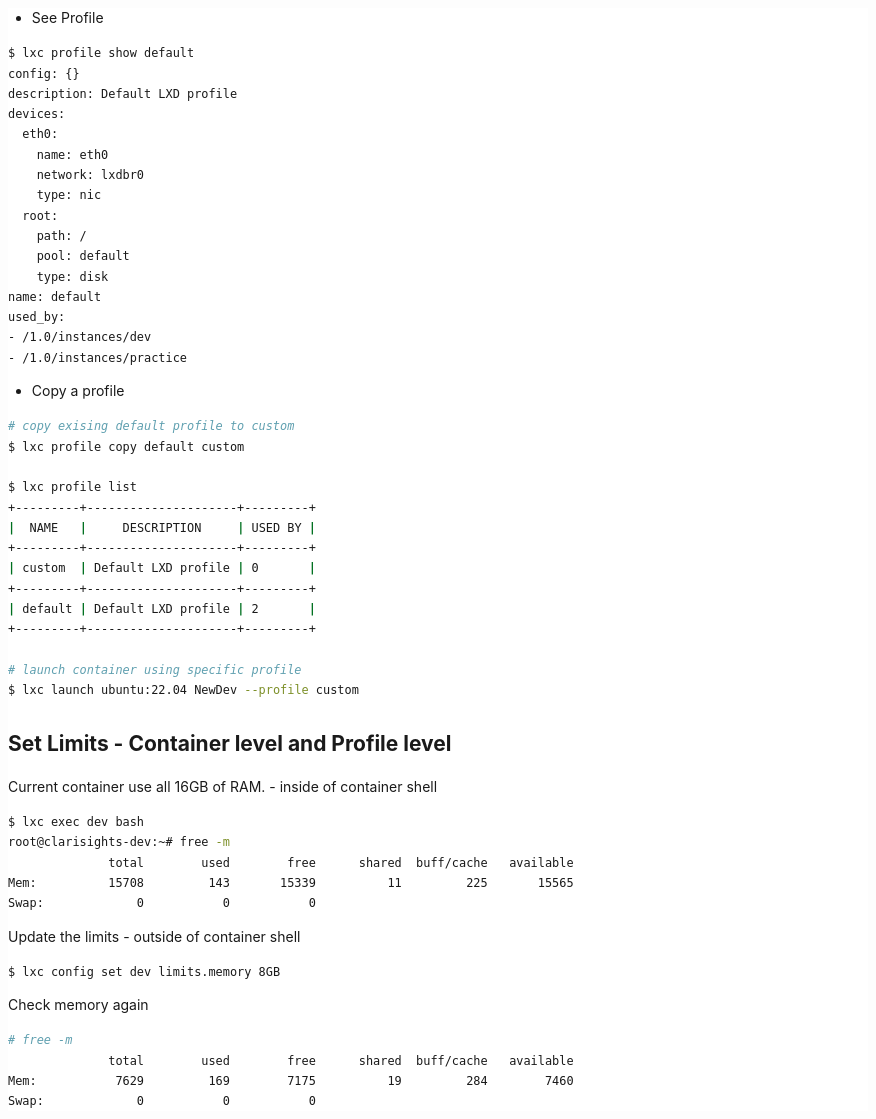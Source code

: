 - See Profile
```bash
$ lxc profile show default
config: {}
description: Default LXD profile
devices:
  eth0:
    name: eth0
    network: lxdbr0
    type: nic
  root:
    path: /
    pool: default
    type: disk
name: default
used_by:
- /1.0/instances/dev
- /1.0/instances/practice
```

- Copy a profile 
```bash
# copy exising default profile to custom
$ lxc profile copy default custom

$ lxc profile list
+---------+---------------------+---------+
|  NAME   |     DESCRIPTION     | USED BY |
+---------+---------------------+---------+
| custom  | Default LXD profile | 0       |
+---------+---------------------+---------+
| default | Default LXD profile | 2       |
+---------+---------------------+---------+

# launch container using specific profile
$ lxc launch ubuntu:22.04 NewDev --profile custom
```

## Set Limits - Container level and Profile level

Current container use all 16GB of RAM. - inside of container shell
```bash
$ lxc exec dev bash
root@clarisights-dev:~# free -m
              total        used        free      shared  buff/cache   available
Mem:          15708         143       15339          11         225       15565
Swap:             0           0           0
```

Update the limits - outside of container shell
```bash
$ lxc config set dev limits.memory 8GB
```
Check memory again
```bash
# free -m
              total        used        free      shared  buff/cache   available
Mem:           7629         169        7175          19         284        7460
Swap:             0           0           0
```
